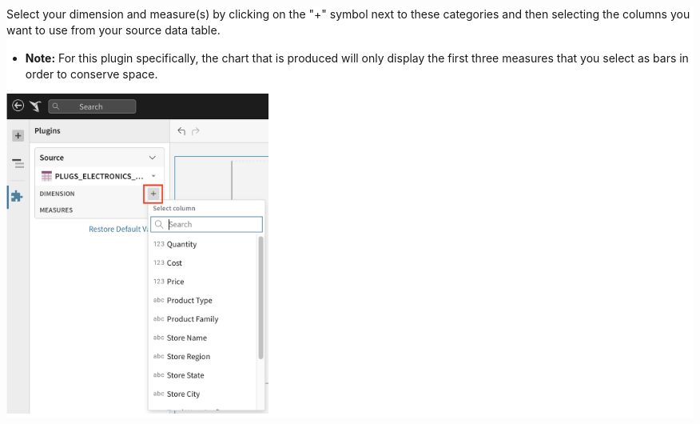 Select your dimension and measure(s) by clicking on the "+" symbol next to these categories and then selecting the columns you want to use from your source data table.

- **Note:** For this plugin specifically, the chart that is produced will only display the first three measures that you select as bars in order to conserve space.

<img src="readme_images/add-dimension.png" alt="screenshot of dimension column selection" height="400">